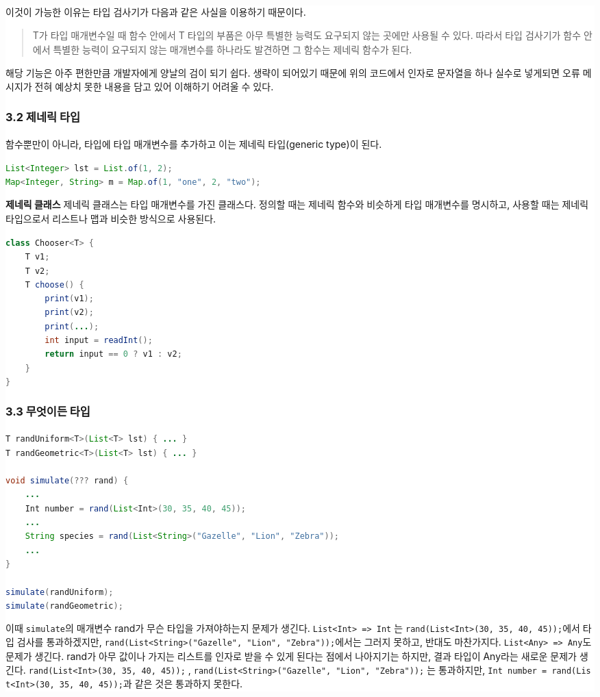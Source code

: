 이것이 가능한 이유는 타입 검사기가 다음과 같은 사실을 이용하기 때문이다.
> T가 타입 매개변수일 때 함수 안에서 T 타입의 부품은 아무 특별한 능력도 요구되지 않는 곳에만 사용될 수 있다.
따라서 타입 검사기가 함수 안에서 특별한 능력이 요구되지 않는 매개변수를 하나라도 발견하면 그 함수는 제네릭 함수가 된다.

해당 기능은 아주 편한만큼 개발자에게 양날의 검이 되기 쉽다.
생략이 되어있기 때문에 위의 코드에서 인자로 문자열을 하나 실수로 넣게되면 오류 메시지가 전혀 예상치 못한 내용을 담고 있어 이해하기 어려울 수 있다.

### 3.2 제네릭 타입
함수뿐만이 아니라, 타입에 타입 매개변수를 추가하고 이는 제네릭 타입(generic type)이 된다.
```java
List<Integer> lst = List.of(1, 2);
Map<Integer, String> m = Map.of(1, "one", 2, "two");
```

**제네릭 클래스**
제네릭 클래스는 타입 매개변수를 가진 클래스다. 
정의할 때는 제네릭 함수와 비슷하게 타입 매개변수를 명시하고, 사용할 때는 제네릭 타입으로서 리스트나 맵과 비슷한 방식으로 사용된다.

```java
class Chooser<T> {
	T v1;
	T v2;
	T choose() {
		print(v1);
		print(v2);
		print(...);
		int input = readInt();
		return input == 0 ? v1 : v2;
	}
}
```


### 3.3 무엇이든 타입
```java
T randUniform<T>(List<T> lst) { ... }
T randGeometric<T>(List<T> lst) { ... }

void simulate(??? rand) {
	...
	Int number = rand(List<Int>(30, 35, 40, 45));
	...
	String species = rand(List<String>("Gazelle", "Lion", "Zebra"));
	...
}

simulate(randUniform);
simulate(randGeometric);
```

이때 `simulate`의 매개변수 rand가 무슨 타입을 가져야하는지 문제가 생긴다.
`List<Int> => Int` 는 `rand(List<Int>(30, 35, 40, 45));`에서 타입 검사를 통과하겠지만, `rand(List<String>("Gazelle", "Lion", "Zebra"));`에서는 그러지 못하고, 반대도 마찬가지다.
`List<Any> => Any`도 문제가 생긴다.
rand가 아무 값이나 가지는 리스트를 인자로 받을 수 있게 된다는 점에서 나아지기는 하지만, 결과 타입이 Any라는 새로운 문제가 생긴다.
`rand(List<Int>(30, 35, 40, 45));` , `rand(List<String>("Gazelle", "Lion", "Zebra"));` 는 통과하지만, `Int number = rand(List<Int>(30, 35, 40, 45));`과 같은 것은 통과하지 못한다.

